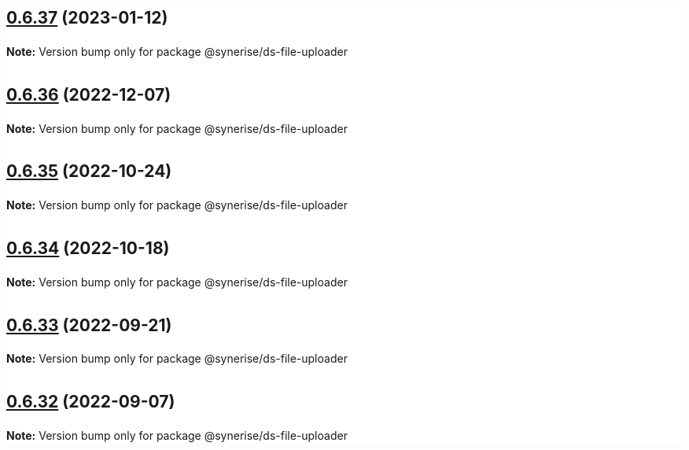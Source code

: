 



## [0.6.37](https://github.com/Synerise/synerise-design/compare/@synerise/ds-file-uploader@0.6.36...@synerise/ds-file-uploader@0.6.37) (2023-01-12)

**Note:** Version bump only for package @synerise/ds-file-uploader





## [0.6.36](https://github.com/Synerise/synerise-design/compare/@synerise/ds-file-uploader@0.6.35...@synerise/ds-file-uploader@0.6.36) (2022-12-07)

**Note:** Version bump only for package @synerise/ds-file-uploader





## [0.6.35](https://github.com/Synerise/synerise-design/compare/@synerise/ds-file-uploader@0.6.34...@synerise/ds-file-uploader@0.6.35) (2022-10-24)

**Note:** Version bump only for package @synerise/ds-file-uploader





## [0.6.34](https://github.com/Synerise/synerise-design/compare/@synerise/ds-file-uploader@0.6.33...@synerise/ds-file-uploader@0.6.34) (2022-10-18)

**Note:** Version bump only for package @synerise/ds-file-uploader





## [0.6.33](https://github.com/Synerise/synerise-design/compare/@synerise/ds-file-uploader@0.6.32...@synerise/ds-file-uploader@0.6.33) (2022-09-21)

**Note:** Version bump only for package @synerise/ds-file-uploader





## [0.6.32](https://github.com/Synerise/synerise-design/compare/@synerise/ds-file-uploader@0.6.31...@synerise/ds-file-uploader@0.6.32) (2022-09-07)

**Note:** Version bump only for package @synerise/ds-file-uploader

